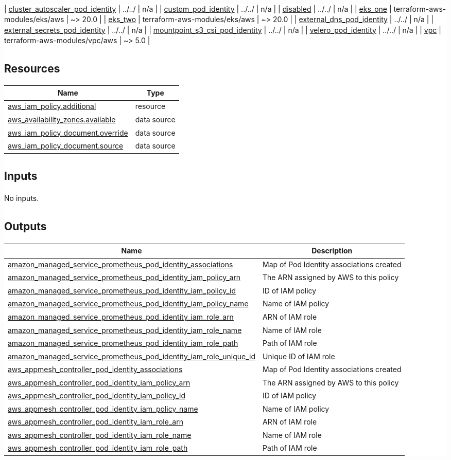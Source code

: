 | <a name="module_cluster_autoscaler_pod_identity"></a> [cluster\_autoscaler\_pod\_identity](#module\_cluster\_autoscaler\_pod\_identity) | ../../ | n/a |
| <a name="module_custom_pod_identity"></a> [custom\_pod\_identity](#module\_custom\_pod\_identity) | ../../ | n/a |
| <a name="module_disabled"></a> [disabled](#module\_disabled) | ../../ | n/a |
| <a name="module_eks_one"></a> [eks\_one](#module\_eks\_one) | terraform-aws-modules/eks/aws | ~> 20.0 |
| <a name="module_eks_two"></a> [eks\_two](#module\_eks\_two) | terraform-aws-modules/eks/aws | ~> 20.0 |
| <a name="module_external_dns_pod_identity"></a> [external\_dns\_pod\_identity](#module\_external\_dns\_pod\_identity) | ../../ | n/a |
| <a name="module_external_secrets_pod_identity"></a> [external\_secrets\_pod\_identity](#module\_external\_secrets\_pod\_identity) | ../../ | n/a |
| <a name="module_mountpoint_s3_csi_pod_identity"></a> [mountpoint\_s3\_csi\_pod\_identity](#module\_mountpoint\_s3\_csi\_pod\_identity) | ../../ | n/a |
| <a name="module_velero_pod_identity"></a> [velero\_pod\_identity](#module\_velero\_pod\_identity) | ../../ | n/a |
| <a name="module_vpc"></a> [vpc](#module\_vpc) | terraform-aws-modules/vpc/aws | ~> 5.0 |

## Resources

| Name | Type |
|------|------|
| [aws_iam_policy.additional](https://registry.terraform.io/providers/hashicorp/aws/latest/docs/resources/iam_policy) | resource |
| [aws_availability_zones.available](https://registry.terraform.io/providers/hashicorp/aws/latest/docs/data-sources/availability_zones) | data source |
| [aws_iam_policy_document.override](https://registry.terraform.io/providers/hashicorp/aws/latest/docs/data-sources/iam_policy_document) | data source |
| [aws_iam_policy_document.source](https://registry.terraform.io/providers/hashicorp/aws/latest/docs/data-sources/iam_policy_document) | data source |

## Inputs

No inputs.

## Outputs

| Name | Description |
|------|-------------|
| <a name="output_amazon_managed_service_prometheus_pod_identity_associations"></a> [amazon\_managed\_service\_prometheus\_pod\_identity\_associations](#output\_amazon\_managed\_service\_prometheus\_pod\_identity\_associations) | Map of Pod Identity associations created |
| <a name="output_amazon_managed_service_prometheus_pod_identity_iam_policy_arn"></a> [amazon\_managed\_service\_prometheus\_pod\_identity\_iam\_policy\_arn](#output\_amazon\_managed\_service\_prometheus\_pod\_identity\_iam\_policy\_arn) | The ARN assigned by AWS to this policy |
| <a name="output_amazon_managed_service_prometheus_pod_identity_iam_policy_id"></a> [amazon\_managed\_service\_prometheus\_pod\_identity\_iam\_policy\_id](#output\_amazon\_managed\_service\_prometheus\_pod\_identity\_iam\_policy\_id) | ID of IAM policy |
| <a name="output_amazon_managed_service_prometheus_pod_identity_iam_policy_name"></a> [amazon\_managed\_service\_prometheus\_pod\_identity\_iam\_policy\_name](#output\_amazon\_managed\_service\_prometheus\_pod\_identity\_iam\_policy\_name) | Name of IAM policy |
| <a name="output_amazon_managed_service_prometheus_pod_identity_iam_role_arn"></a> [amazon\_managed\_service\_prometheus\_pod\_identity\_iam\_role\_arn](#output\_amazon\_managed\_service\_prometheus\_pod\_identity\_iam\_role\_arn) | ARN of IAM role |
| <a name="output_amazon_managed_service_prometheus_pod_identity_iam_role_name"></a> [amazon\_managed\_service\_prometheus\_pod\_identity\_iam\_role\_name](#output\_amazon\_managed\_service\_prometheus\_pod\_identity\_iam\_role\_name) | Name of IAM role |
| <a name="output_amazon_managed_service_prometheus_pod_identity_iam_role_path"></a> [amazon\_managed\_service\_prometheus\_pod\_identity\_iam\_role\_path](#output\_amazon\_managed\_service\_prometheus\_pod\_identity\_iam\_role\_path) | Path of IAM role |
| <a name="output_amazon_managed_service_prometheus_pod_identity_iam_role_unique_id"></a> [amazon\_managed\_service\_prometheus\_pod\_identity\_iam\_role\_unique\_id](#output\_amazon\_managed\_service\_prometheus\_pod\_identity\_iam\_role\_unique\_id) | Unique ID of IAM role |
| <a name="output_aws_appmesh_controller_pod_identity_associations"></a> [aws\_appmesh\_controller\_pod\_identity\_associations](#output\_aws\_appmesh\_controller\_pod\_identity\_associations) | Map of Pod Identity associations created |
| <a name="output_aws_appmesh_controller_pod_identity_iam_policy_arn"></a> [aws\_appmesh\_controller\_pod\_identity\_iam\_policy\_arn](#output\_aws\_appmesh\_controller\_pod\_identity\_iam\_policy\_arn) | The ARN assigned by AWS to this policy |
| <a name="output_aws_appmesh_controller_pod_identity_iam_policy_id"></a> [aws\_appmesh\_controller\_pod\_identity\_iam\_policy\_id](#output\_aws\_appmesh\_controller\_pod\_identity\_iam\_policy\_id) | ID of IAM policy |
| <a name="output_aws_appmesh_controller_pod_identity_iam_policy_name"></a> [aws\_appmesh\_controller\_pod\_identity\_iam\_policy\_name](#output\_aws\_appmesh\_controller\_pod\_identity\_iam\_policy\_name) | Name of IAM policy |
| <a name="output_aws_appmesh_controller_pod_identity_iam_role_arn"></a> [aws\_appmesh\_controller\_pod\_identity\_iam\_role\_arn](#output\_aws\_appmesh\_controller\_pod\_identity\_iam\_role\_arn) | ARN of IAM role |
| <a name="output_aws_appmesh_controller_pod_identity_iam_role_name"></a> [aws\_appmesh\_controller\_pod\_identity\_iam\_role\_name](#output\_aws\_appmesh\_controller\_pod\_identity\_iam\_role\_name) | Name of IAM role |
| <a name="output_aws_appmesh_controller_pod_identity_iam_role_path"></a> [aws\_appmesh\_controller\_pod\_identity\_iam\_role\_path](#output\_aws\_appmesh\_controller\_pod\_identity\_iam\_role\_path) | Path of IAM role |